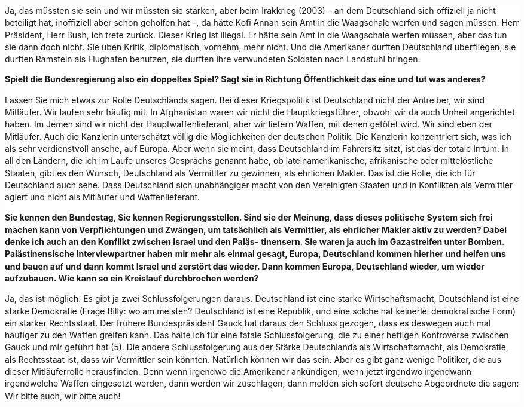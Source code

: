 Ja, das müssten sie sein und wir müssten sie stärken, aber beim Irakkrieg (2003) – an dem Deutschland
sich offiziell ja nicht beteiligt hat, inoffiziell aber schon geholfen hat –, da hätte Kofi Annan sein Amt in die
Waagschale werfen und sagen müssen: Herr Präsident, Herr Bush, ich trete zurück. Dieser Krieg ist illegal.
Er hätte sein Amt in die Waagschale werfen müssen, aber das tun sie dann doch nicht. Sie üben Kritik,
diplomatisch, vornehm, mehr nicht. Und die Amerikaner durften Deutschland überfliegen, sie durften
Ramstein als Flughafen benutzen, sie durften ihre verwundeten Soldaten nach Landstuhl bringen.

**Spielt die Bundesregierung also ein doppeltes Spiel? Sagt sie in Richtung Öffentlichkeit das eine und**
**tut was anderes?**

Lassen Sie mich etwas zur Rolle Deutschlands sagen. Bei dieser Kriegspolitik ist Deutschland nicht der
Antreiber, wir sind Mitläufer. Wir laufen sehr häufig mit. In Afghanistan waren wir nicht die Hauptkriegsführer, obwohl wir da auch Unheil angerichtet haben. Im Jemen sind wir nicht der Hauptwaffenlieferant,
aber wir liefern Waffen, mit denen getötet wird. Wir sind eben der Mitläufer. Auch die Kanzlerin unterschätzt völlig die Möglichkeiten der deutschen Politik. Die Kanzlerin konzentriert sich, was ich als sehr
verdienstvoll ansehe, auf Europa. Aber wenn sie meint, dass Deutschland im Fahrersitz sitzt, ist das der
totale Irrtum. In all den Ländern, die ich im Laufe unseres Gesprächs genannt habe, ob lateinamerikanische, afrikanische oder mittelöstliche Staaten, gibt es den Wunsch, Deutschland als Vermittler zu gewinnen, als ehrlichen Makler. Das ist die Rolle, die ich für Deutschland auch sehe. Dass Deutschland sich
unabhängiger macht von den Vereinigten Staaten und in Konflikten als Vermittler agiert und nicht als
Mitläufer und Waffenlieferant.

**Sie kennen den Bundestag, Sie kennen Regierungsstellen. Sind sie der Meinung, dass dieses politische**
**System sich frei machen kann von Verpflichtungen und Zwängen, um tatsächlich als Vermittler, als**
**ehrlicher Makler aktiv zu werden? Dabei denke ich auch an den Konflikt zwischen Israel und den Paläs-**
**tinensern. Sie waren ja auch im Gazastreifen unter Bomben. Palästinensische Interviewpartner haben**
**mir mehr als einmal gesagt, Europa, Deutschland kommen hierher und helfen uns und bauen auf und**
**dann kommt Israel und zerstört das wieder. Dann kommen Europa, Deutschland wieder, um wieder**
**aufzubauen. Wie kann so ein Kreislauf durchbrochen werden?**

Ja, das ist möglich. Es gibt ja zwei Schlussfolgerungen daraus. Deutschland ist eine starke Wirtschaftsmacht, Deutschland ist eine starke Demokratie (Frage Billy: wo am meisten? Deutschland ist eine Republik, und eine solche hat keinerlei demokratische Form) ein starker Rechtsstaat. Der frühere Bundespräsident Gauck hat daraus den Schluss gezogen, dass es deswegen auch mal häufiger zu den Waffen greifen
kann. Das halte ich für eine fatale Schlussfolgerung, die zu einer heftigen Kontroverse zwischen Gauck
und mir geführt hat (5). Die andere Schlussfolgerung aus der Stärke Deutschlands als Wirtschaftsmacht,
als Demokratie, als Rechtsstaat ist, dass wir Vermittler sein könnten. Natürlich können wir das sein. Aber
es gibt ganz wenige Politiker, die aus dieser Mitläuferrolle herausfinden. Denn wenn irgendwo die Amerikaner ankündigen, wenn jetzt irgendwo irgendwann irgendwelche Waffen eingesetzt werden, dann werden
wir zuschlagen, dann melden sich sofort deutsche Abgeordnete die sagen: Wir bitte auch, wir bitte auch!
